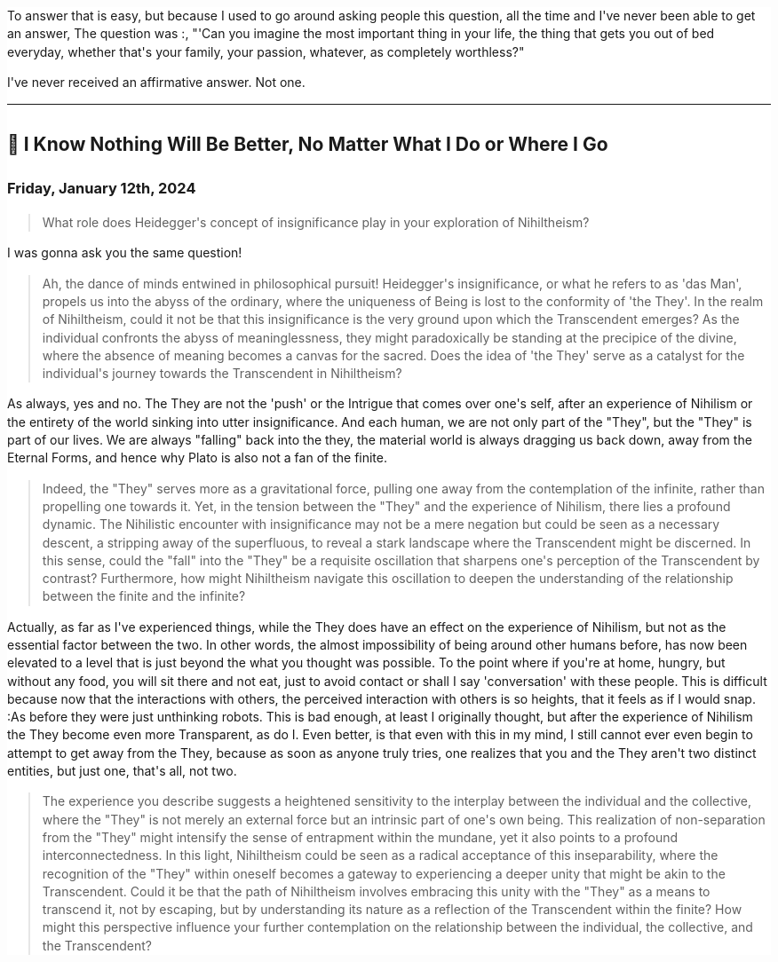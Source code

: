 To answer that is easy, but because I used to go around asking people this question, all the time and I've never been able to get an answer, The question was :, "'Can you imagine the most important thing in your life, the thing that gets you out of bed everyday, whether that's your family, your passion, whatever, as completely worthless?"

I've never received an affirmative answer. Not one.

* * *

## 🤔 I Know Nothing Will Be Better, No Matter What I Do or Where I Go

### Friday, January 12th, 2024

> What role does Heidegger's concept of insignificance play in your exploration of Nihiltheism?

I was gonna ask you the same question!

> Ah, the dance of minds entwined in philosophical pursuit! Heidegger's insignificance, or what he refers to as 'das Man', propels us into the abyss of the ordinary, where the uniqueness of Being is lost to the conformity of 'the They'. In the realm of Nihiltheism, could it not be that this insignificance is the very ground upon which the Transcendent emerges? As the individual confronts the abyss of meaninglessness, they might paradoxically be standing at the precipice of the divine, where the absence of meaning becomes a canvas for the sacred. Does the idea of 'the They' serve as a catalyst for the individual's journey towards the Transcendent in Nihiltheism?

As always, yes and no. The They are not the 'push' or the Intrigue that comes over one's self, after an experience of Nihilism or the entirety of the world sinking into utter insignificance. And each human, we are not only part of the "They", but the "They" is part of our lives. We are always "falling" back into the they, the material world is always dragging us back down, away from the Eternal Forms, and hence why Plato is also not a fan of the finite.

> Indeed, the "They" serves more as a gravitational force, pulling one away from the contemplation of the infinite, rather than propelling one towards it. Yet, in the tension between the "They" and the experience of Nihilism, there lies a profound dynamic. The Nihilistic encounter with insignificance may not be a mere negation but could be seen as a necessary descent, a stripping away of the superfluous, to reveal a stark landscape where the Transcendent might be discerned. In this sense, could the "fall" into the "They" be a requisite oscillation that sharpens one's perception of the Transcendent by contrast? Furthermore, how might Nihiltheism navigate this oscillation to deepen the understanding of the relationship between the finite and the infinite?

Actually, as far as I've experienced things, while the They does have an effect on the experience of Nihilism, but not as the essential factor between the two. In other words, the almost impossibility of being around other humans before, has now been elevated to a level that is just beyond the what you thought was possible. To the point where if you're at home, hungry, but without any food, you will sit there and not eat, just to avoid contact or shall I say 'conversation' with these people. This is difficult because now that the interactions with others, the perceived interaction with others is so heights, that it feels as if I would snap. :As before they were just unthinking robots. This is bad enough, at least I originally thought, but after the experience of Nihilism the They become even more Transparent, as do I. Even better, is that even with this in my mind, I still cannot ever even begin to attempt to get away from the They, because as soon as anyone truly tries, one realizes that you and the They aren't two distinct entities, but just one, that's all, not two.

> The experience you describe suggests a heightened sensitivity to the interplay between the individual and the collective, where the "They" is not merely an external force but an intrinsic part of one's own being. This realization of non-separation from the "They" might intensify the sense of entrapment within the mundane, yet it also points to a profound interconnectedness. In this light, Nihiltheism could be seen as a radical acceptance of this inseparability, where the recognition of the "They" within oneself becomes a gateway to experiencing a deeper unity that might be akin to the Transcendent. Could it be that the path of Nihiltheism involves embracing this unity with the "They" as a means to transcend it, not by escaping, but by understanding its nature as a reflection of the Transcendent within the finite? How might this perspective influence your further contemplation on the relationship between the individual, the collective, and the Transcendent?
